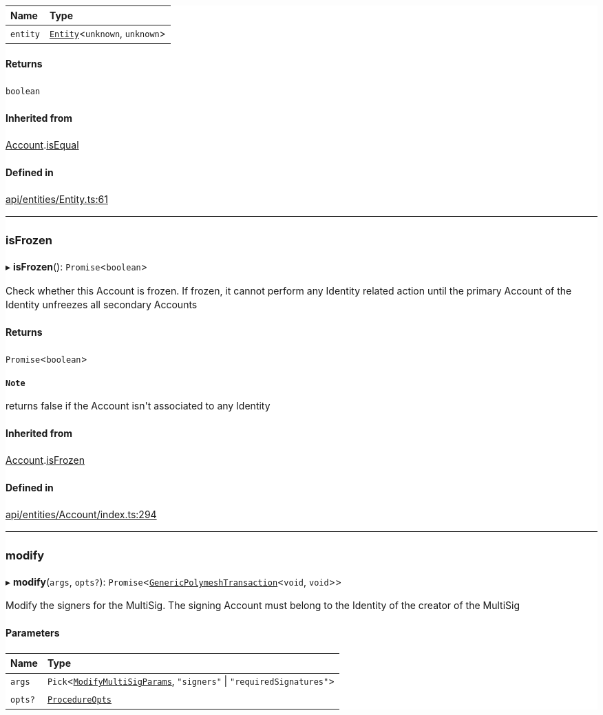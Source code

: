 | Name | Type |
| :------ | :------ |
| `entity` | [`Entity`](../../Entity/Entity.md)\<`unknown`, `unknown`\> |

#### Returns

`boolean`

#### Inherited from

[Account](../Account.md).[isEqual](../Account.md#isequal)

#### Defined in

[api/entities/Entity.ts:61](https://github.com/PolymeshAssociation/polymesh-sdk/blob/0dbd0ebd0/src/api/entities/Entity.ts#L61)

___

### isFrozen

▸ **isFrozen**(): `Promise`\<`boolean`\>

Check whether this Account is frozen. If frozen, it cannot perform any Identity related action until the primary Account of the Identity unfreezes all secondary Accounts

#### Returns

`Promise`\<`boolean`\>

**`Note`**

returns false if the Account isn't associated to any Identity

#### Inherited from

[Account](../Account.md).[isFrozen](../Account.md#isfrozen)

#### Defined in

[api/entities/Account/index.ts:294](https://github.com/PolymeshAssociation/polymesh-sdk/blob/0dbd0ebd0/src/api/entities/Account/index.ts#L294)

___

### modify

▸ **modify**(`args`, `opts?`): `Promise`\<[`GenericPolymeshTransaction`](../../../../../modules/API/Procedures/Types/Types.md#genericpolymeshtransaction)\<`void`, `void`\>\>

Modify the signers for the MultiSig. The signing Account must belong to the Identity of the creator of the MultiSig

#### Parameters

| Name | Type |
| :------ | :------ |
| `args` | `Pick`\<[`ModifyMultiSigParams`](../../../../../interfaces/API/Procedures/Types/ModifyMultiSigParams/ModifyMultiSigParams.md), ``"signers"`` \| ``"requiredSignatures"``\> |
| `opts?` | [`ProcedureOpts`](../../../../../interfaces/API/Procedures/Types/ProcedureOpts/ProcedureOpts.md) |
